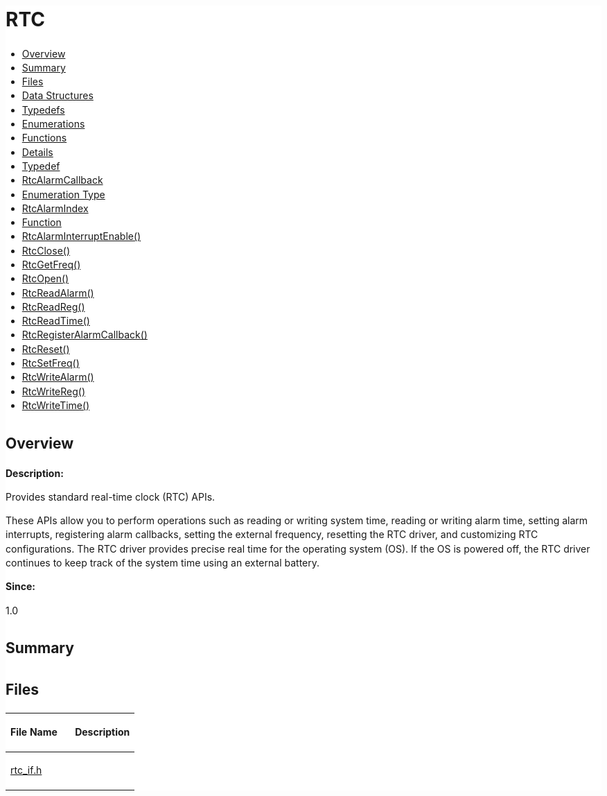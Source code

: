 # RTC<a name="EN-US_TOPIC_0000001055039466"></a>

-   [Overview](#section471241871165623)
-   [Summary](#section162759248165623)
-   [Files](#files)
-   [Data Structures](#nested-classes)
-   [Typedefs](#typedef-members)
-   [Enumerations](#enum-members)
-   [Functions](#func-members)
-   [Details](#section1063913536165623)
-   [Typedef](#section1614801129165623)
-   [RtcAlarmCallback](#gaf9932b7e647bce0503f1314bbe5eef8d)
-   [Enumeration Type](#section1322628777165623)
-   [RtcAlarmIndex](#gad7b3a575c848e2669db5e5b6f7e74330)
-   [Function](#section173008276165623)
-   [RtcAlarmInterruptEnable\(\)](#ga8b0f2951646ebd17313d905553bd8e0e)
-   [RtcClose\(\)](#ga395aa79ef260bfcd603ed56f9839d73b)
-   [RtcGetFreq\(\)](#ga766e2df8045177cd030e1133df4cba12)
-   [RtcOpen\(\)](#ga35004a866f23081ce2a446f1b0f88e32)
-   [RtcReadAlarm\(\)](#gabc4a137f0aed13e41da2db2dccc32b08)
-   [RtcReadReg\(\)](#gaec39316c639860a032f802628276d366)
-   [RtcReadTime\(\)](#gae8b242769eacd00b71eb1debce9be4de)
-   [RtcRegisterAlarmCallback\(\)](#ga0c42d787adde8d56a82b0c21624049d5)
-   [RtcReset\(\)](#ga7eb8a5ecf1058b9f90a133e2caa14573)
-   [RtcSetFreq\(\)](#ga17fdfb7ba3c876974cf9099aab092345)
-   [RtcWriteAlarm\(\)](#gaf4dd53c3e5b6c7a1766f6b15a77c96e9)
-   [RtcWriteReg\(\)](#gab8cc20f50b103acef06aa7887610be1c)
-   [RtcWriteTime\(\)](#ga7b6da87bfe9af2bcbfeebe9793876eb8)

## **Overview**<a name="section471241871165623"></a>

**Description:**

Provides standard real-time clock \(RTC\) APIs. 

These APIs allow you to perform operations such as reading or writing system time, reading or writing alarm time, setting alarm interrupts, registering alarm callbacks, setting the external frequency, resetting the RTC driver, and customizing RTC configurations. The RTC driver provides precise real time for the operating system \(OS\). If the OS is powered off, the RTC driver continues to keep track of the system time using an external battery.

**Since:**

1.0

## **Summary**<a name="section162759248165623"></a>

## Files<a name="files"></a>

<a name="table1571742485165623"></a>
<table><thead align="left"><tr id="row27504757165623"><th class="cellrowborder" valign="top" width="50%" id="mcps1.1.3.1.1"><p id="p27042430165623"><a name="p27042430165623"></a><a name="p27042430165623"></a>File Name</p>
</th>
<th class="cellrowborder" valign="top" width="50%" id="mcps1.1.3.1.2"><p id="p1832083458165623"><a name="p1832083458165623"></a><a name="p1832083458165623"></a>Description</p>
</th>
</tr>
</thead>
<tbody><tr id="row1957794699165623"><td class="cellrowborder" valign="top" width="50%" headers="mcps1.1.3.1.1 "><p id="p1323590233165623"><a name="p1323590233165623"></a><a name="p1323590233165623"></a><a href="rtc_if-h.md">rtc_if.h</a></p>
</td>